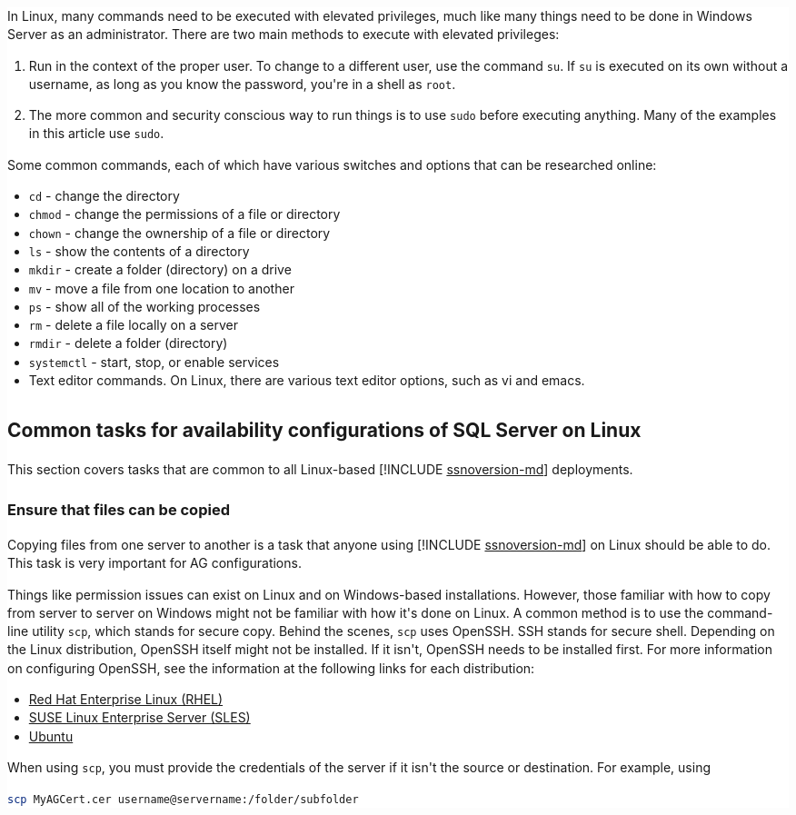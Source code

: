 In Linux, many commands need to be executed with elevated privileges, much like many things need to be done in Windows Server as an administrator. There are two main methods to execute with elevated privileges:

1. Run in the context of the proper user. To change to a different user, use the command `su`. If `su` is executed on its own without a username, as long as you know the password, you're in a shell as `root`.

1. The more common and security conscious way to run things is to use `sudo` before executing anything. Many of the examples in this article use `sudo`.

Some common commands, each of which have various switches and options that can be researched online:

- `cd` - change the directory
- `chmod` - change the permissions of a file or directory
- `chown` - change the ownership of a file or directory
- `ls` - show the contents of a directory
- `mkdir` - create a folder (directory) on a drive
- `mv` - move a file from one location to another
- `ps` - show all of the working processes
- `rm` - delete a file locally on a server
- `rmdir` - delete a folder (directory)
- `systemctl` - start, stop, or enable services
- Text editor commands. On Linux, there are various text editor options, such as vi and emacs.

## Common tasks for availability configurations of SQL Server on Linux

This section covers tasks that are common to all Linux-based [!INCLUDE [ssnoversion-md](../includes/ssnoversion-md.md)] deployments.

### Ensure that files can be copied

Copying files from one server to another is a task that anyone using [!INCLUDE [ssnoversion-md](../includes/ssnoversion-md.md)] on Linux should be able to do. This task is very important for AG configurations.

Things like permission issues can exist on Linux and on Windows-based installations. However, those familiar with how to copy from server to server on Windows might not be familiar with how it's done on Linux. A common method is to use the command-line utility `scp`, which stands for secure copy. Behind the scenes, `scp` uses OpenSSH. SSH stands for secure shell. Depending on the Linux distribution, OpenSSH itself might not be installed. If it isn't, OpenSSH needs to be installed first. For more information on configuring OpenSSH, see the information at the following links for each distribution:

- [Red Hat Enterprise Linux (RHEL)](https://docs.redhat.com/documentation/red_hat_enterprise_linux/6/html/deployment_guide/ch-openssh)
- [SUSE Linux Enterprise Server (SLES)](https://en.opensuse.org/SDB:Configure_openSSH)
- [Ubuntu](https://help.ubuntu.com/community/SSH/OpenSSH/Configuring)

When using `scp`, you must provide the credentials of the server if it isn't the source or destination. For example, using

```bash
scp MyAGCert.cer username@servername:/folder/subfolder
```
